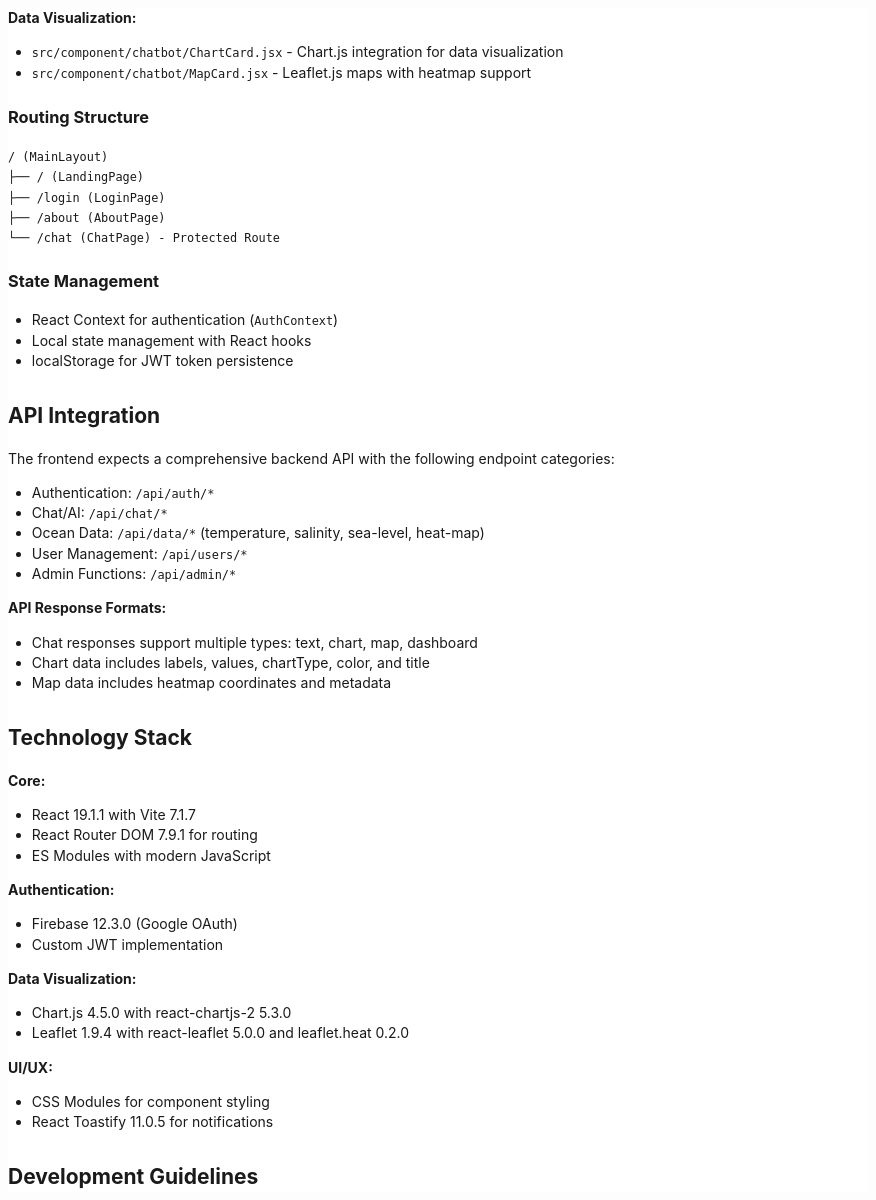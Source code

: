 **Data Visualization:**
- `src/component/chatbot/ChartCard.jsx` - Chart.js integration for data visualization
- `src/component/chatbot/MapCard.jsx` - Leaflet.js maps with heatmap support

### Routing Structure
```
/ (MainLayout)
├── / (LandingPage)
├── /login (LoginPage)
├── /about (AboutPage)
└── /chat (ChatPage) - Protected Route
```

### State Management
- React Context for authentication (`AuthContext`)
- Local state management with React hooks
- localStorage for JWT token persistence

## API Integration

The frontend expects a comprehensive backend API with the following endpoint categories:
- Authentication: `/api/auth/*`
- Chat/AI: `/api/chat/*`
- Ocean Data: `/api/data/*` (temperature, salinity, sea-level, heat-map)
- User Management: `/api/users/*`
- Admin Functions: `/api/admin/*`

**API Response Formats:**
- Chat responses support multiple types: text, chart, map, dashboard
- Chart data includes labels, values, chartType, color, and title
- Map data includes heatmap coordinates and metadata

## Technology Stack

**Core:**
- React 19.1.1 with Vite 7.1.7
- React Router DOM 7.9.1 for routing
- ES Modules with modern JavaScript

**Authentication:**
- Firebase 12.3.0 (Google OAuth)
- Custom JWT implementation

**Data Visualization:**
- Chart.js 4.5.0 with react-chartjs-2 5.3.0
- Leaflet 1.9.4 with react-leaflet 5.0.0 and leaflet.heat 0.2.0

**UI/UX:**
- CSS Modules for component styling
- React Toastify 11.0.5 for notifications

## Development Guidelines
